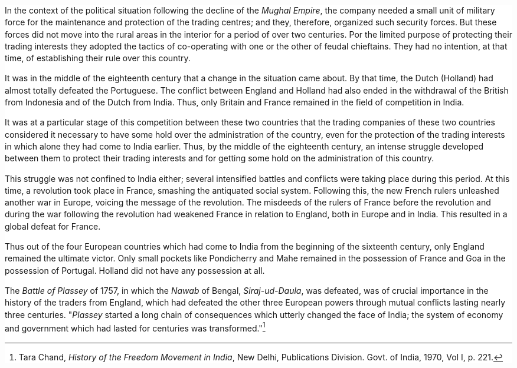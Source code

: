 In the context of the political situation following the
decline of the _Mughal Empire_, the company needed a small
unit of military force for the maintenance and protection of
the trading centres; and they, therefore, organized such
security forces. But these forces did not move into the rural
areas in the interior for a period of over two centuries. Por
the limited purpose of protecting their trading interests they
adopted the tactics of co-operating with one or the other of
feudal chieftains. They had no intention, at that time, of
establishing their rule over this country.

It was in the middle of the eighteenth century that a
change in the situation came about. By that time, the Dutch
(Holland) had almost totally defeated the Portuguese. The
conflict between England and Holland had also ended in the
withdrawal of the British from Indonesia and of the Dutch
from India. Thus, only Britain and France remained in the
field of competition in India.

It was at a particular stage of this competition between
these two countries that the trading companies of these two
countries considered it necessary to have some hold over the
administration of the country, even for the protection of the
trading interests in which alone they had come to India
earlier. Thus, by the middle of the eighteenth century, an
intense struggle developed between them to protect their
trading interests and for getting some hold on the administration
of this country.

This struggle was not confined to India either; several
intensified battles and conflicts were taking place during this
period. At this time, a revolution took place in France,
smashing the antiquated social system. Following this, the
new French rulers unleashed another war in Europe, voicing
the message of the revolution. The misdeeds of the rulers
of France before the revolution and during the war following
the revolution had weakened France in relation to England,
both in Europe and in India. This resulted in a global defeat
for France.

Thus out of the four European countries which had
come to India from the beginning of the sixteenth century,
only England remained the ultimate victor. Only small
pockets like Pondicherry and Mahe remained in the possession
of France and Goa in the possession of Portugal.
Holland did not have any possession at all.

The _Battle of Plassey_ of 1757, in which the _Nawab_ of
Bengal, _Siraj-ud-Daula_, was defeated, was of crucial importance
in the history of the traders from England, which had
defeated the other three European powers through mutual
conflicts lasting nearly three centuries. "_Plassey_ started a
long chain of consequences which utterly changed the face
of India; the system of economy and government which had
lasted for centuries was transformed."[^03/09]


[^03/01]: "The British Rule in India", in _The First Indian War of Independence_, 1857--59_, p. 15.
[^03/02]: _Ibid_, p. 14.
[^03/03]: _Ibid_, pp. 20--21.
[^03/04]: _Ibid_, p. 16.
[^03/05]: "The Future Results of the British Rule in India". _Ibid_, p. 38.
[^03/06]: _Ibid_, pp. 38--39.
[^03/07]: _Ibid_, p. 34.
[^03/08]: _Ibid_.
[^03/09]: Tara Chand, _History of the Freedom Movement in India_, New Delhi, Publications Division. Govt. of India, 1970, Vol I, p. 221.
[^03/010]: _Ibid_, p. 231.
[^03/011]: _First Indian War of Independence_, p. 38.
[^03/012]: From the report of Capt. Wingate quoted by Tarachand, _op. cit_, p. 299.
[^03/013]: Tara Chand, _Ibid_, pp. 335--386.
[^03/16]: JaMes Mill, quoted by Tara Chand, _Ibid_, pp. 243--244.
[^03/17]: Tara Chand, _Ibid_, p. 289.
